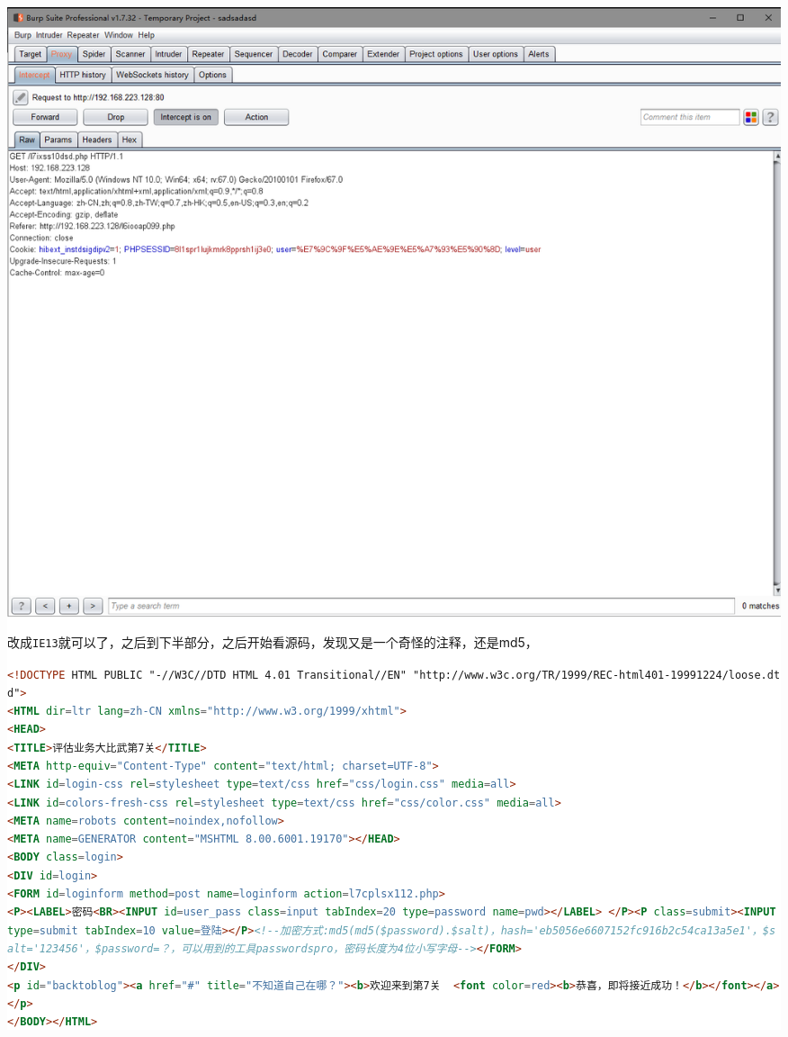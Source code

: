 ![](https://github.com/Edgaraaa/summer_hoilday2019/blob/master/7.10/img/4.png?raw=true)

改成```IE13```就可以了，之后到下半部分，之后开始看源码，发现又是一个奇怪的注释，还是md5，

```html
<!DOCTYPE HTML PUBLIC "-//W3C//DTD HTML 4.01 Transitional//EN" "http://www.w3c.org/TR/1999/REC-html401-19991224/loose.dtd">
<HTML dir=ltr lang=zh-CN xmlns="http://www.w3.org/1999/xhtml">
<HEAD>
<TITLE>评估业务大比武第7关</TITLE>
<META http-equiv="Content-Type" content="text/html; charset=UTF-8">
<LINK id=login-css rel=stylesheet type=text/css href="css/login.css" media=all>
<LINK id=colors-fresh-css rel=stylesheet type=text/css href="css/color.css" media=all>
<META name=robots content=noindex,nofollow>
<META name=GENERATOR content="MSHTML 8.00.6001.19170"></HEAD>
<BODY class=login>
<DIV id=login>
<FORM id=loginform method=post name=loginform action=l7cplsx112.php>
<P><LABEL>密码<BR><INPUT id=user_pass class=input tabIndex=20 type=password name=pwd></LABEL> </P><P class=submit><INPUT type=submit tabIndex=10 value=登陆></P><!--加密方式:md5(md5($password).$salt)，hash='eb5056e6607152fc916b2c54ca13a5e1'，$salt='123456'，$password=？，可以用到的工具passwordspro，密码长度为4位小写字母--></FORM>
</DIV>
<p id="backtoblog"><a href="#" title="不知道自己在哪？"><b>欢迎来到第7关  <font color=red><b>恭喜，即将接近成功！</b></font></a></p>
</BODY></HTML>
```

